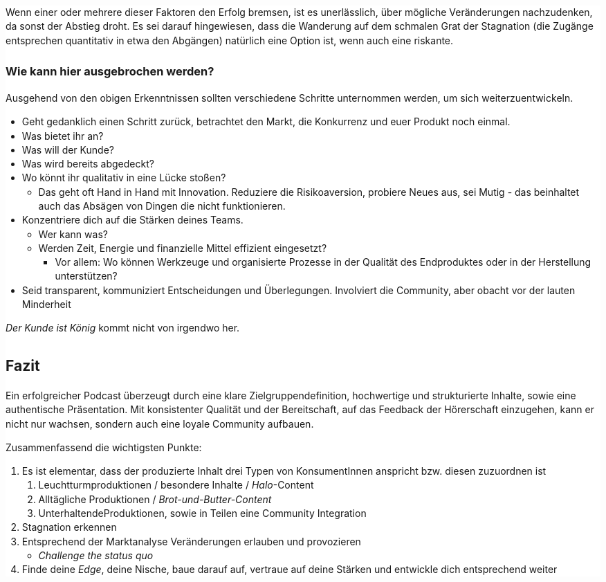 Wenn einer oder mehrere dieser Faktoren den Erfolg bremsen, ist es unerlässlich, über mögliche Veränderungen
nachzudenken, da sonst der Abstieg droht. Es sei darauf hingewiesen, dass die Wanderung auf dem schmalen Grat der
Stagnation (die Zugänge entsprechen quantitativ in etwa den Abgängen) natürlich eine Option ist, wenn auch eine
riskante.

### Wie kann hier ausgebrochen werden?

Ausgehend von den obigen Erkenntnissen sollten verschiedene Schritte unternommen werden, um sich weiterzuentwickeln.

- Geht gedanklich einen Schritt zurück, betrachtet den Markt, die Konkurrenz und euer Produkt noch einmal.
- Was bietet ihr an?
- Was will der Kunde?
- Was wird bereits abgedeckt?
- Wo könnt ihr qualitativ in eine Lücke stoßen?
    - Das geht oft Hand in Hand mit Innovation. Reduziere die Risikoaversion, probiere Neues aus, sei Mutig - das
      beinhaltet auch das Absägen von Dingen die nicht funktionieren.
- Konzentriere dich auf die Stärken deines Teams.
    - Wer kann was?
    - Werden Zeit, Energie und finanzielle Mittel effizient eingesetzt?
        - Vor allem: Wo können Werkzeuge und organisierte Prozesse
          in der Qualität des Endproduktes oder in der Herstellung unterstützen?
- Seid transparent, kommuniziert Entscheidungen und Überlegungen. Involviert die Community, aber obacht vor der lauten
  Minderheit

*Der Kunde ist König* kommt nicht von irgendwo her.

## Fazit

Ein erfolgreicher Podcast überzeugt durch eine klare Zielgruppendefinition, hochwertige und strukturierte Inhalte, sowie
eine authentische Präsentation. Mit konsistenter Qualität und der Bereitschaft, auf das Feedback der Hörerschaft
einzugehen, kann er nicht nur wachsen, sondern auch eine loyale Community aufbauen.

Zusammenfassend die wichtigsten Punkte:

1. Es ist elementar, dass der produzierte Inhalt drei Typen von KonsumentInnen anspricht bzw. diesen zuzuordnen ist
    1. Leuchtturmproduktionen / besondere Inhalte / *Halo*-Content
    2. Alltägliche Produktionen / *Brot-und-Butter-Content*
    3. UnterhaltendeProduktionen, sowie in Teilen eine Community Integration
2. Stagnation erkennen
3. Entsprechend der Marktanalyse Veränderungen erlauben und provozieren
    - *Challenge the status quo*
4. Finde deine *Edge*, deine Nische, baue darauf auf, vertraue auf deine Stärken und entwickle dich entsprechend weiter
